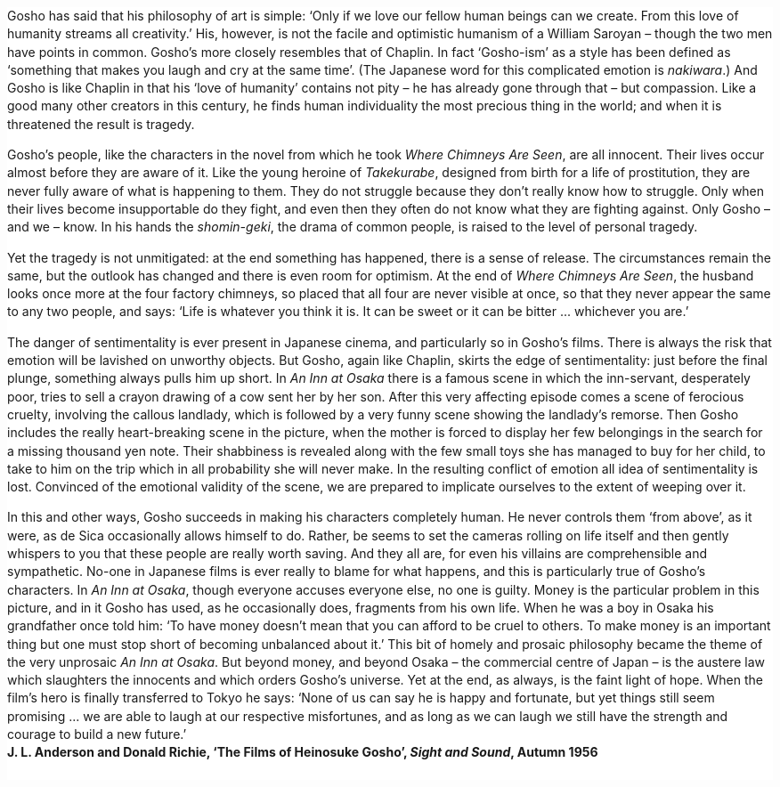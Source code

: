 Gosho has said that his philosophy of art is simple: ‘Only if we love our fellow human beings can we create. From this love of humanity streams all creativity.’  His, however, is not the facile and optimistic humanism of a William Saroyan – though the two men have points in common. Gosho’s more closely resembles that of Chaplin. In fact ‘Gosho-ism’ as a style has been defined as ‘something that makes you laugh and cry at the same time’. (The Japanese word for this complicated emotion is _nakiwara_.) And Gosho is like Chaplin in that his ‘love of humanity’ contains not pity – he has already gone through that – but compassion. Like a good many other creators in this century, he finds human individuality the most precious thing in the world; and when it is threatened the result is tragedy.

Gosho’s people, like the characters in the novel from which he took _Where Chimneys Are Seen_, are all innocent. Their lives occur almost before they are aware of it. Like the young heroine of _Takekurabe_, designed from birth for a life of prostitution, they are never fully aware of what is happening to them. They do not struggle because they don’t really know how to struggle. Only when their lives become insupportable do they fight, and even then they often do not know what they are fighting against. Only Gosho – and we – know. In his hands the _shomin-geki_, the drama of common people, is raised to the level of personal tragedy.

Yet the tragedy is not unmitigated: at the end something has happened, there is a sense of release. The circumstances remain the same, but the outlook has changed and there is even room for optimism. At the end of _Where Chimneys Are Seen_, the husband looks once more at the four factory chimneys, so placed that all four are never visible at once, so that they never appear the same to any two people, and says: ‘Life is whatever you think it is. It can be sweet or it can be bitter ... whichever you are.’

The danger of sentimentality is ever present in Japanese cinema, and particularly so in Gosho’s films. There is always the risk that emotion will be lavished on unworthy objects. But Gosho, again like Chaplin, skirts the edge of sentimentality: just before the final plunge, something always pulls him up short. In _An Inn at Osaka_ there is a famous scene in which the inn-servant, desperately poor, tries to sell a crayon drawing of a cow sent her by her son. After this very affecting episode comes a scene of ferocious cruelty, involving the callous landlady, which is followed by a very funny scene showing the landlady’s remorse. Then Gosho includes the really heart-breaking scene in the picture, when the mother is forced to display her few belongings in the search for a missing thousand yen note. Their shabbiness is revealed along with the few small toys she has managed to buy for her child, to take to him on the trip which in all probability she will never make. In the resulting conflict of emotion all idea of sentimentality is lost. Convinced of the emotional validity of the scene, we are prepared to implicate ourselves to the extent of weeping over it.

In this and other ways, Gosho succeeds in making his characters completely human. He never controls them ‘from above’, as it were, as de Sica occasionally allows himself to do. Rather, be seems to set the cameras rolling on life itself and then gently whispers to you that these people are really worth saving. And they all are, for even his villains are comprehensible and sympathetic. No-one in Japanese films is ever really to blame for what happens, and this is particularly true of Gosho’s characters. In _An Inn at Osaka_, though everyone accuses everyone else, no one is guilty. Money is the particular problem in this picture, and in it Gosho has used, as he occasionally does, fragments from his own life. When he was a boy in Osaka his grandfather once told him: ‘To have money doesn’t mean that you can afford to be cruel to others. To make money is an important thing but one must stop short of becoming unbalanced about it.’ This bit of homely and prosaic philosophy became the theme of the very unprosaic _An Inn at Osaka_. But beyond money, and beyond Osaka – the commercial centre of Japan – is the austere law which slaughters the innocents and which orders Gosho’s universe. Yet at the end, as always, is the faint light of hope. When the film’s hero is finally transferred to Tokyo he says: ‘None of us can say he is happy and fortunate, but yet things still seem promising ... we are able to laugh at our respective misfortunes, and as long as we can laugh we still have the strength and courage to build a new future.’  
**J. L. Anderson and Donald Richie, ‘The Films of Heinosuke Gosho’,  _Sight and Sound_, Autumn 1956**
<br><br>
